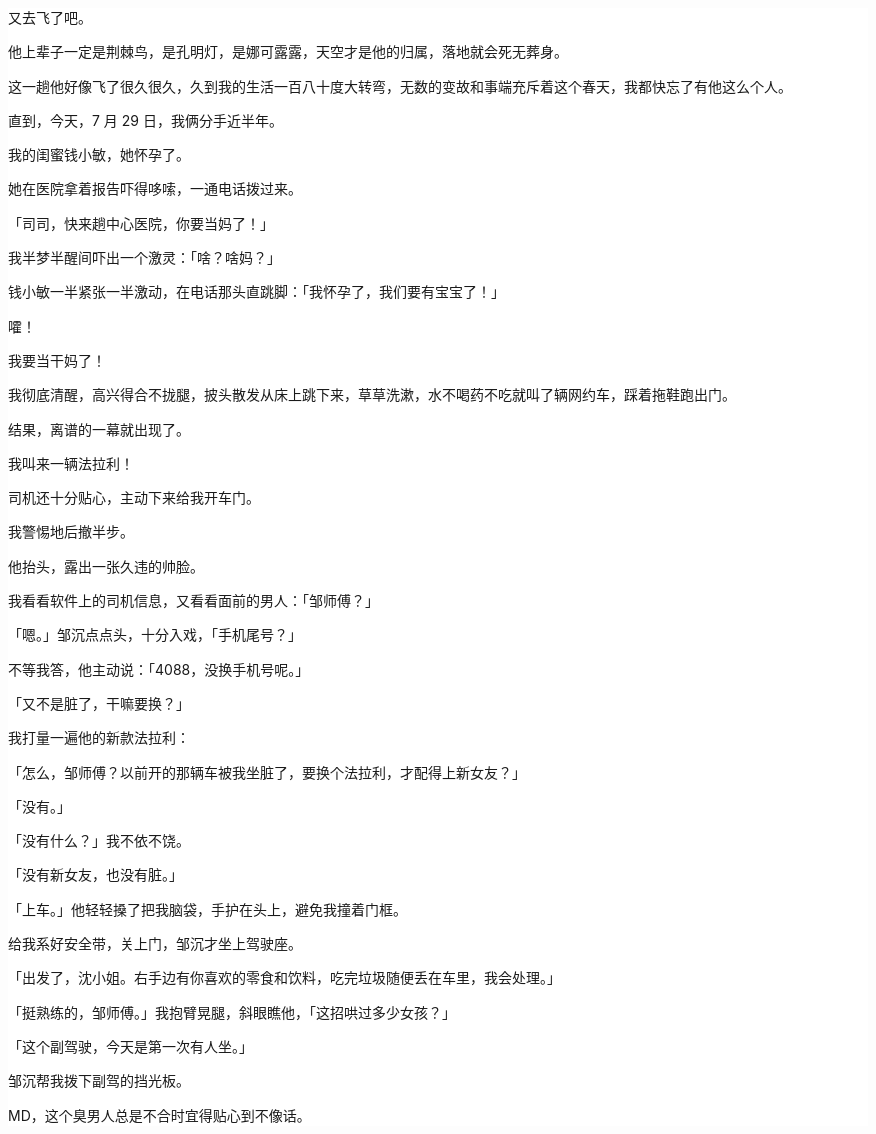 又去飞了吧。

他上辈子一定是荆棘鸟，是孔明灯，是娜可露露，天空才是他的归属，落地就会死无葬身。

这一趟他好像飞了很久很久，久到我的生活一百八十度大转弯，无数的变故和事端充斥着这个春天，我都快忘了有他这么个人。

直到，今天，7 月 29 日，我俩分手近半年。

我的闺蜜钱小敏，她怀孕了。

她在医院拿着报告吓得哆嗦，一通电话拨过来。

「司司，快来趟中心医院，你要当妈了！」

我半梦半醒间吓出一个激灵：「啥？啥妈？」

钱小敏一半紧张一半激动，在电话那头直跳脚：「我怀孕了，我们要有宝宝了！」

嚯！

我要当干妈了！

我彻底清醒，高兴得合不拢腿，披头散发从床上跳下来，草草洗漱，水不喝药不吃就叫了辆网约车，踩着拖鞋跑出门。

结果，离谱的一幕就出现了。

我叫来一辆法拉利！

司机还十分贴心，主动下来给我开车门。

我警惕地后撤半步。

他抬头，露出一张久违的帅脸。

我看看软件上的司机信息，又看看面前的男人：「邹师傅？」

「嗯。」邹沉点点头，十分入戏，「手机尾号？」

不等我答，他主动说：「4088，没换手机号呢。」

「又不是脏了，干嘛要换？」

我打量一遍他的新款法拉利：

「怎么，邹师傅？以前开的那辆车被我坐脏了，要换个法拉利，才配得上新女友？」

「没有。」

「没有什么？」我不依不饶。

「没有新女友，也没有脏。」

「上车。」他轻轻搡了把我脑袋，手护在头上，避免我撞着门框。

给我系好安全带，关上门，邹沉才坐上驾驶座。

「出发了，沈小姐。右手边有你喜欢的零食和饮料，吃完垃圾随便丢在车里，我会处理。」

「挺熟练的，邹师傅。」我抱臂晃腿，斜眼瞧他，「这招哄过多少女孩？」

「这个副驾驶，今天是第一次有人坐。」

邹沉帮我拨下副驾的挡光板。

MD，这个臭男人总是不合时宜得贴心到不像话。

